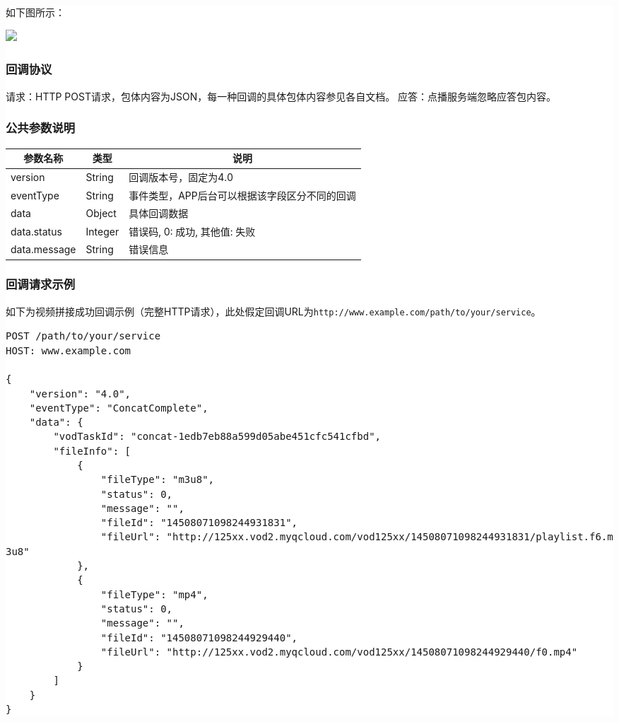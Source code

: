 如下图所示：

![](http://imgcache.tcecqpoc.fsphere.cn/image/mc.qcloudimg.com/static/img/349c36d65d5c42163ec131e1689db5a4/image.png)

### 回调协议
请求：HTTP POST请求，包体内容为JSON，每一种回调的具体包体内容参见各自文档。
应答：点播服务端忽略应答包内容。

### 公共参数说明

| 参数名称 | 类型 | 说明 |
|---------|---------|---------|
| version | String | 回调版本号，固定为4.0 |
| eventType | String | 事件类型，APP后台可以根据该字段区分不同的回调 |
| data | Object | 具体回调数据 |
| data.status | Integer | 错误码, 0: 成功, 其他值: 失败 |
| data.message | String | 错误信息  |

### 回调请求示例

如下为视频拼接成功回调示例（完整HTTP请求），此处假定回调URL为`http://www.example.com/path/to/your/service`。

<pre>
POST /path/to/your/service
HOST: www.example.com

{
    "version": "4.0",
    "eventType": "ConcatComplete",
    "data": {
        "vodTaskId": "concat-1edb7eb88a599d05abe451cfc541cfbd",
        "fileInfo": [
            {
                "fileType": "m3u8",
                "status": 0,
                "message": "",
                "fileId": "14508071098244931831",
                "fileUrl": "http://125xx.vod2.myqcloud.com/vod125xx/14508071098244931831/playlist.f6.m3u8"
            },
            {
                "fileType": "mp4",
                "status": 0,
                "message": "",
                "fileId": "14508071098244929440",
                "fileUrl": "http://125xx.vod2.myqcloud.com/vod125xx/14508071098244929440/f0.mp4"
            }
        ]
    }
}
</pre>
